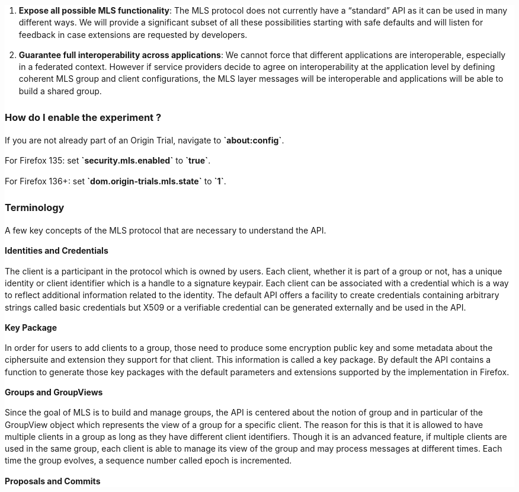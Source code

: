 1. **Expose all possible MLS functionality**: The MLS protocol does not
currently have a “standard” API as it can be used in many different ways. We
will provide a significant subset of all these possibilities starting with safe
defaults and will listen for feedback in case extensions are requested by
developers.

2. **Guarantee full interoperability across applications**: We cannot force that
different applications are interoperable, especially in a federated
context. However if service providers decide to agree on interoperability at the
application level by defining coherent MLS group and client configurations, the
MLS layer messages will be interoperable and applications will be able to build
a shared group.

### How do I enable the experiment ?

If you are not already part of an Origin Trial, navigate to **\`about:config\`**.

For Firefox 135: set **\`security.mls.enabled\`** to **\`true\`**.

For Firefox 136+: set **\`dom.origin-trials.mls.state\`** to **\`1\`**.

### Terminology

A few key concepts of the MLS protocol that are necessary to understand the API.

**Identities and Credentials**

The client is a participant in the protocol which is owned by users. Each
client, whether it is part of a group or not, has a unique identity or client
identifier which is a handle to a signature keypair. Each client can be
associated with a credential which is a way to reflect additional information
related to the identity.  The default API offers a facility to create
credentials containing arbitrary strings called basic credentials but X509 or a
verifiable credential can be generated externally and be used in the API.

**Key Package**

In order for users to add clients to a group, those need to
produce some encryption public key and some metadata about the ciphersuite and
extension they support for that client. This information is called a key
package. By default the API contains a function to generate those key packages
with the default parameters and extensions supported by the implementation in
Firefox.

**Groups and GroupViews**

Since the goal of MLS is to build and manage groups, the API is centered about
the notion of group and in particular of the GroupView object which represents
the view of a group for a specific client. The reason for this is that it is
allowed to have multiple clients in a group as long as they have different
client identifiers. Though it is an advanced feature, if multiple clients are
used in the same group, each client is able to manage its view of the group and
may process messages at different times. Each time the group evolves, a sequence
number called epoch is incremented.

**Proposals and Commits**
